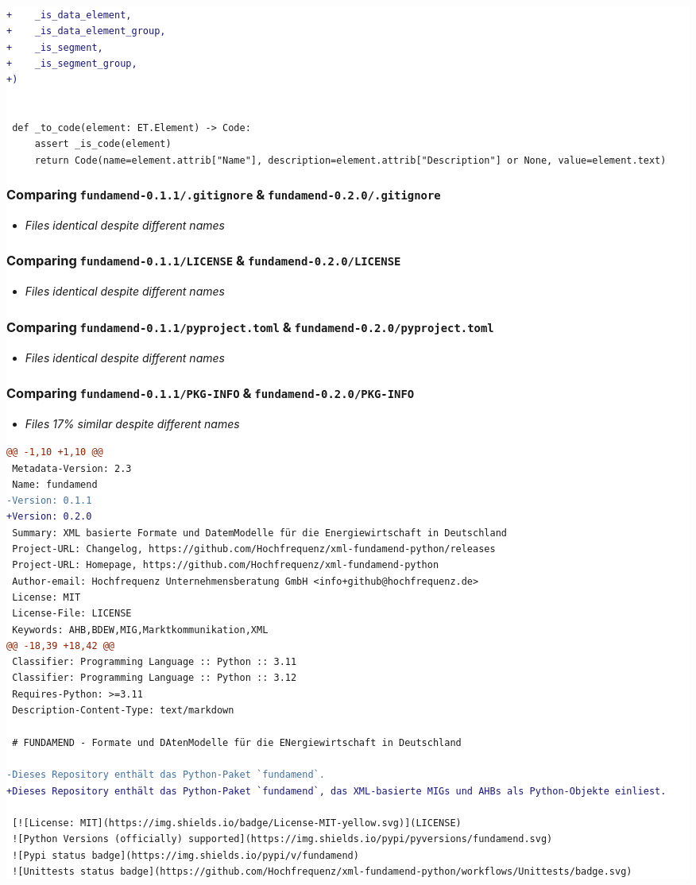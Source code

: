 ```diff
+    _is_data_element,
+    _is_data_element_group,
+    _is_segment,
+    _is_segment_group,
+)
 
 
 def _to_code(element: ET.Element) -> Code:
     assert _is_code(element)
     return Code(name=element.attrib["Name"], description=element.attrib["Description"] or None, value=element.text)
```

### Comparing `fundamend-0.1.1/.gitignore` & `fundamend-0.2.0/.gitignore`

 * *Files identical despite different names*

### Comparing `fundamend-0.1.1/LICENSE` & `fundamend-0.2.0/LICENSE`

 * *Files identical despite different names*

### Comparing `fundamend-0.1.1/pyproject.toml` & `fundamend-0.2.0/pyproject.toml`

 * *Files identical despite different names*

### Comparing `fundamend-0.1.1/PKG-INFO` & `fundamend-0.2.0/PKG-INFO`

 * *Files 17% similar despite different names*

```diff
@@ -1,10 +1,10 @@
 Metadata-Version: 2.3
 Name: fundamend
-Version: 0.1.1
+Version: 0.2.0
 Summary: XML basierte Formate und DatemModelle für die Energiewirtschaft in Deutschland
 Project-URL: Changelog, https://github.com/Hochfrequenz/xml-fundamend-python/releases
 Project-URL: Homepage, https://github.com/Hochfrequenz/xml-fundamend-python
 Author-email: Hochfrequenz Unternehmensberatung GmbH <info+github@hochfrequenz.de>
 License: MIT
 License-File: LICENSE
 Keywords: AHB,BDEW,MIG,Marktkommunikation,XML
@@ -18,39 +18,42 @@
 Classifier: Programming Language :: Python :: 3.11
 Classifier: Programming Language :: Python :: 3.12
 Requires-Python: >=3.11
 Description-Content-Type: text/markdown
 
 # FUNDAMEND - Formate und DAtenModelle für die ENergiewirtschaft in Deutschland
 
-Dieses Repository enthält das Python-Paket `fundamend`.
+Dieses Repository enthält das Python-Paket `fundamend`, das XML-basierte MIGs und AHBs als Python-Objekte einliest.
 
 [![License: MIT](https://img.shields.io/badge/License-MIT-yellow.svg)](LICENSE)
 ![Python Versions (officially) supported](https://img.shields.io/pypi/pyversions/fundamend.svg)
 ![Pypi status badge](https://img.shields.io/pypi/v/fundamend)
 ![Unittests status badge](https://github.com/Hochfrequenz/xml-fundamend-python/workflows/Unittests/badge.svg)
```